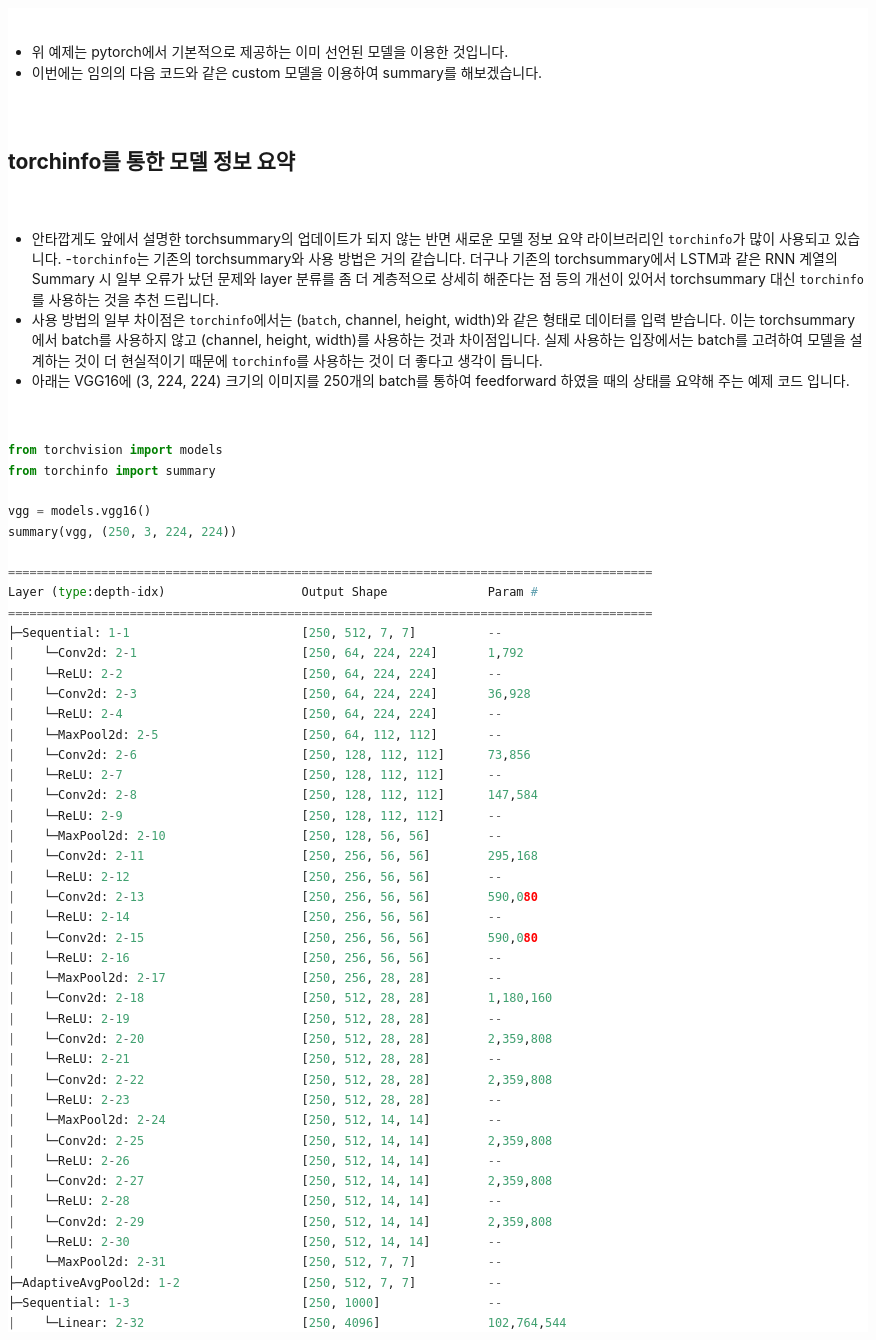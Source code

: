 <br>

- 위 예제는 pytorch에서 기본적으로 제공하는 이미 선언된 모델을 이용한 것입니다.
- 이번에는 임의의 다음 코드와 같은 custom 모델을 이용하여 summary를 해보겠습니다.

<br>

## **torchinfo를 통한 모델 정보 요약**

<br>

- 안타깝게도 앞에서 설명한 torchsummary의 업데이트가 되지 않는 반면 새로운 모델 정보 요약 라이브러리인 `torchinfo`가 많이 사용되고 있습니다.
-`torchinfo`는 기존의 torchsummary와 사용 방법은 거의 같습니다. 더구나 기존의 torchsummary에서 LSTM과 같은 RNN 계열의 Summary 시 일부 오류가 났던 문제와 layer 분류를 좀 더 계층적으로 상세히 해준다는 점 등의 개선이 있어서 torchsummary 대신 `torchinfo`를 사용하는 것을 추천 드립니다.
- 사용 방법의 일부 차이점은 `torchinfo`에서는 (`batch`, channel, height, width)와 같은 형태로 데이터를 입력 받습니다. 이는 torchsummary 에서 batch를 사용하지 않고 (channel, height, width)를 사용하는 것과 차이점입니다. 실제 사용하는 입장에서는 batch를 고려하여 모델을 설계하는 것이 더 현실적이기 때문에 `torchinfo`를 사용하는 것이 더 좋다고 생각이 듭니다.
- 아래는 VGG16에 (3, 224, 224) 크기의 이미지를 250개의 batch를 통하여 feedforward 하였을 때의 상태를 요약해 주는 예제 코드 입니다.

<br>

```python
from torchvision import models
from torchinfo import summary

vgg = models.vgg16()
summary(vgg, (250, 3, 224, 224))

==========================================================================================
Layer (type:depth-idx)                   Output Shape              Param #
==========================================================================================
├─Sequential: 1-1                        [250, 512, 7, 7]          --
|    └─Conv2d: 2-1                       [250, 64, 224, 224]       1,792
|    └─ReLU: 2-2                         [250, 64, 224, 224]       --
|    └─Conv2d: 2-3                       [250, 64, 224, 224]       36,928
|    └─ReLU: 2-4                         [250, 64, 224, 224]       --
|    └─MaxPool2d: 2-5                    [250, 64, 112, 112]       --
|    └─Conv2d: 2-6                       [250, 128, 112, 112]      73,856
|    └─ReLU: 2-7                         [250, 128, 112, 112]      --
|    └─Conv2d: 2-8                       [250, 128, 112, 112]      147,584
|    └─ReLU: 2-9                         [250, 128, 112, 112]      --
|    └─MaxPool2d: 2-10                   [250, 128, 56, 56]        --
|    └─Conv2d: 2-11                      [250, 256, 56, 56]        295,168
|    └─ReLU: 2-12                        [250, 256, 56, 56]        --
|    └─Conv2d: 2-13                      [250, 256, 56, 56]        590,080
|    └─ReLU: 2-14                        [250, 256, 56, 56]        --
|    └─Conv2d: 2-15                      [250, 256, 56, 56]        590,080
|    └─ReLU: 2-16                        [250, 256, 56, 56]        --
|    └─MaxPool2d: 2-17                   [250, 256, 28, 28]        --
|    └─Conv2d: 2-18                      [250, 512, 28, 28]        1,180,160
|    └─ReLU: 2-19                        [250, 512, 28, 28]        --
|    └─Conv2d: 2-20                      [250, 512, 28, 28]        2,359,808
|    └─ReLU: 2-21                        [250, 512, 28, 28]        --
|    └─Conv2d: 2-22                      [250, 512, 28, 28]        2,359,808
|    └─ReLU: 2-23                        [250, 512, 28, 28]        --
|    └─MaxPool2d: 2-24                   [250, 512, 14, 14]        --
|    └─Conv2d: 2-25                      [250, 512, 14, 14]        2,359,808
|    └─ReLU: 2-26                        [250, 512, 14, 14]        --
|    └─Conv2d: 2-27                      [250, 512, 14, 14]        2,359,808
|    └─ReLU: 2-28                        [250, 512, 14, 14]        --
|    └─Conv2d: 2-29                      [250, 512, 14, 14]        2,359,808
|    └─ReLU: 2-30                        [250, 512, 14, 14]        --
|    └─MaxPool2d: 2-31                   [250, 512, 7, 7]          --
├─AdaptiveAvgPool2d: 1-2                 [250, 512, 7, 7]          --
├─Sequential: 1-3                        [250, 1000]               --
|    └─Linear: 2-32                      [250, 4096]               102,764,544
```
